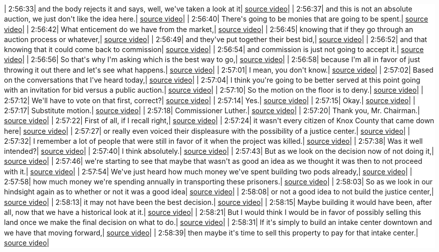 | 2:56:33| and the body rejects it and says, well, we've taken a look at it| [source video](https://archive.org/details/cocom080922beerbusinesspart1?start=10593)|
| 2:56:37| and this is not an absolute auction, we just don't like the idea here.| [source video](https://archive.org/details/cocom080922beerbusinesspart1?start=10597)|
| 2:56:40| There's going to be monies that are going to be spent.| [source video](https://archive.org/details/cocom080922beerbusinesspart1?start=10600)|
| 2:56:42| What enticement do we have from the market,| [source video](https://archive.org/details/cocom080922beerbusinesspart1?start=10602)|
| 2:56:45| knowing that if they go through an auction process or whatever,| [source video](https://archive.org/details/cocom080922beerbusinesspart1?start=10605)|
| 2:56:49| and they've put together their best bid,| [source video](https://archive.org/details/cocom080922beerbusinesspart1?start=10609)|
| 2:56:52| and that knowing that it could come back to commission| [source video](https://archive.org/details/cocom080922beerbusinesspart1?start=10612)|
| 2:56:54| and commission is just not going to accept it.| [source video](https://archive.org/details/cocom080922beerbusinesspart1?start=10614)|
| 2:56:56| So that's why I'm asking which is the best way to go,| [source video](https://archive.org/details/cocom080922beerbusinesspart1?start=10616)|
| 2:56:58| because I'm all in favor of just throwing it out there and let's see what happens.| [source video](https://archive.org/details/cocom080922beerbusinesspart1?start=10618)|
| 2:57:01| I mean, you don't know.| [source video](https://archive.org/details/cocom080922beerbusinesspart1?start=10621)|
| 2:57:02| Based on the conversations that I've heard today,| [source video](https://archive.org/details/cocom080922beerbusinesspart1?start=10622)|
| 2:57:04| I think you're going to be better served at this point going with an invitation for bid versus a public auction.| [source video](https://archive.org/details/cocom080922beerbusinesspart1?start=10624)|
| 2:57:10| So the motion on the floor is to deny.| [source video](https://archive.org/details/cocom080922beerbusinesspart1?start=10630)|
| 2:57:12| We'll have to vote on that first, correct?| [source video](https://archive.org/details/cocom080922beerbusinesspart1?start=10632)|
| 2:57:14| Yes.| [source video](https://archive.org/details/cocom080922beerbusinesspart1?start=10634)|
| 2:57:15| Okay.| [source video](https://archive.org/details/cocom080922beerbusinesspart1?start=10635)|
| 2:57:17| Substitute motion.| [source video](https://archive.org/details/cocom080922beerbusinesspart1?start=10637)|
| 2:57:18| Commissioner Luther.| [source video](https://archive.org/details/cocom080922beerbusinesspart1?start=10638)|
| 2:57:20| Thank you, Mr. Chairman.| [source video](https://archive.org/details/cocom080922beerbusinesspart1?start=10640)|
| 2:57:22| First of all, if I recall right,| [source video](https://archive.org/details/cocom080922beerbusinesspart1?start=10642)|
| 2:57:24| it wasn't every citizen of Knox County that came down here| [source video](https://archive.org/details/cocom080922beerbusinesspart1?start=10644)|
| 2:57:27| or really even voiced their displeasure with the possibility of a justice center.| [source video](https://archive.org/details/cocom080922beerbusinesspart1?start=10647)|
| 2:57:32| I remember a lot of people that were still in favor of it when the project was killed.| [source video](https://archive.org/details/cocom080922beerbusinesspart1?start=10652)|
| 2:57:38| Was it well intended?| [source video](https://archive.org/details/cocom080922beerbusinesspart1?start=10658)|
| 2:57:40| I think absolutely.| [source video](https://archive.org/details/cocom080922beerbusinesspart1?start=10660)|
| 2:57:43| But as we look on the decision now of not doing it,| [source video](https://archive.org/details/cocom080922beerbusinesspart1?start=10663)|
| 2:57:46| we're starting to see that maybe that wasn't as good an idea as we thought it was then to not proceed with it.| [source video](https://archive.org/details/cocom080922beerbusinesspart1?start=10666)|
| 2:57:54| We've just heard how much money we've spent building two pods already,| [source video](https://archive.org/details/cocom080922beerbusinesspart1?start=10674)|
| 2:57:58| how much money we're spending annually in transporting these prisoners.| [source video](https://archive.org/details/cocom080922beerbusinesspart1?start=10678)|
| 2:58:03| So as we look in our hindsight again as to whether or not it was a good idea| [source video](https://archive.org/details/cocom080922beerbusinesspart1?start=10683)|
| 2:58:08| or not a good idea to not build the justice center,| [source video](https://archive.org/details/cocom080922beerbusinesspart1?start=10688)|
| 2:58:13| it may not have been the best decision.| [source video](https://archive.org/details/cocom080922beerbusinesspart1?start=10693)|
| 2:58:15| Maybe building it would have been, after all, now that we have a historical look at it.| [source video](https://archive.org/details/cocom080922beerbusinesspart1?start=10695)|
| 2:58:21| But I would think I would be in favor of possibly selling this land once we make the final decision on what to do.| [source video](https://archive.org/details/cocom080922beerbusinesspart1?start=10701)|
| 2:58:31| If it's simply to build an intake center downtown and we have that moving forward,| [source video](https://archive.org/details/cocom080922beerbusinesspart1?start=10711)|
| 2:58:39| then maybe it's time to sell this property to pay for that intake center.| [source video](https://archive.org/details/cocom080922beerbusinesspart1?start=10719)|